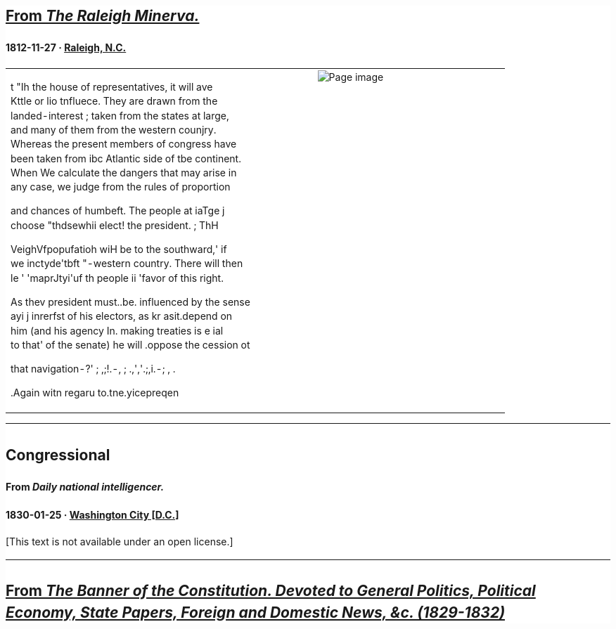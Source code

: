 
## [From _The Raleigh Minerva._](https://newspapers.digitalnc.org/lccn/sn83045163/1812-11-27/ed-1/seq-3/)

#### 1812-11-27 &middot; [Raleigh, N.C.](http://dbpedia.org/resource/Raleigh%2C_North_Carolina)

<table style="width: 100%;"><tr><td style="width: 50%">

  
t &quot;Ih the house of representatives, it will ave  
Kttle or lio tnfluece. They are drawn from the  
landed-interest ; taken from the states at large,  
and many of them from the western counjry.  
Whereas the present members of congress have  
been taken from ibc Atlantic side of tbe continent.  
When We calculate the dangers that may arise in  
any case, we judge from the rules of proportion  
  
and chances of humbeft. The people at iaTge j  
choose &quot;thdsewhii elect! the president. ; ThH  
  
VeighVfpopufatioh wiH be to the southward,&#x27; if  
we inctyde&#x27;tbft &quot;-western country. There will then  
le &#x27; &#x27;maprJtyi&#x27;uf th people ii &#x27;favor of this right.  
  
As thev president must..be. influenced by the sense  
ayi j inrerfst of his electors, as kr asit.depend on  
him (and his agency In. making treaties is e ial  
to that&#x27; of the senate) he will .oppose the cession ot  
  
that navigation-?&#x27; ; ,;!.-, ; .,&#x27;,&#x27;.;,i.-; , .  
  
.Again witn regaru to.tne.yicepreqen
</td><td style="width: 50%; max-height: 75%; margin: auto; display: block;">
<img alt="Page image" src="https://newspapers.digitalnc.org/images/iiif/batch_ncu_RalMin1n_ver01%2Fdata%2F1812112701%2F0580.jp2/pct:25.921632274518895,18.266129032258064,23.55668907952701,12.580645161290322/!600,600/0/default.jpg"/>
</td>
</tr></table>

---

## Congressional

#### From _Daily national intelligencer._

#### 1830-01-25 &middot; [Washington City [D.C.]](http://dbpedia.org/resource/Washington%2C_D.C.)

[This text is not available under an open license.]

---

## [From _The Banner of the Constitution. Devoted to General Politics, Political Economy, State Papers, Foreign and Domestic News, &c. (1829-1832)_](https://archive.org/details/sim_banner-of-the-constitution_1830-01-30_1_13/page/n3/mode/1up?view=theater)
